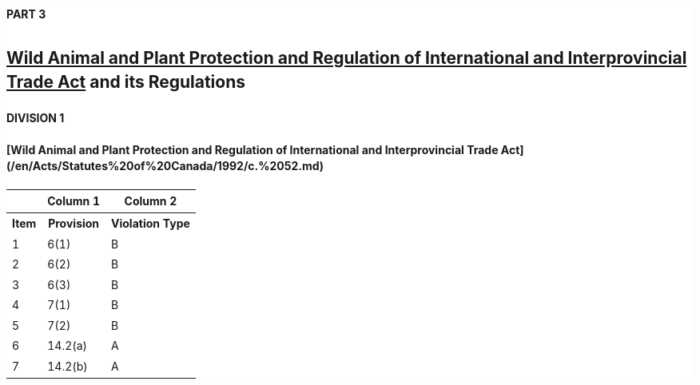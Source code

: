
**PART 3** 
## [Wild Animal and Plant Protection and Regulation of International and Interprovincial Trade Act](/en/Acts/Statutes%20of%20Canada/1992/c.%2052.md) and its Regulations

#### DIVISION 1
<table>
<h4>[Wild Animal and Plant Protection and Regulation of International and Interprovincial Trade Act](/en/Acts/Statutes%20of%20Canada/1992/c.%2052.md)</h4>
<tr>
<th></th>
<th>Column 1</th>
<th>Column 2</th>
</tr>
<tr>
<th>Item</th>
<th>Provision</th>
<th>Violation Type</th>
</tr>
<tr>
<td>1</td>
<td>6(1)</td>
<td>B</td>
</tr>
<tr>
<td>2</td>
<td>6(2)</td>
<td>B</td>
</tr>
<tr>
<td>3</td>
<td>6(3)</td>
<td>B</td>
</tr>
<tr>
<td>4</td>
<td>7(1)</td>
<td>B</td>
</tr>
<tr>
<td>5</td>
<td>7(2)</td>
<td>B</td>
</tr>
<tr>
<td>6</td>
<td>14.2(a)</td>
<td>A</td>
</tr>
<tr>
<td>7</td>
<td>14.2(b)</td>
<td>A</td>
</tr>
</table>
